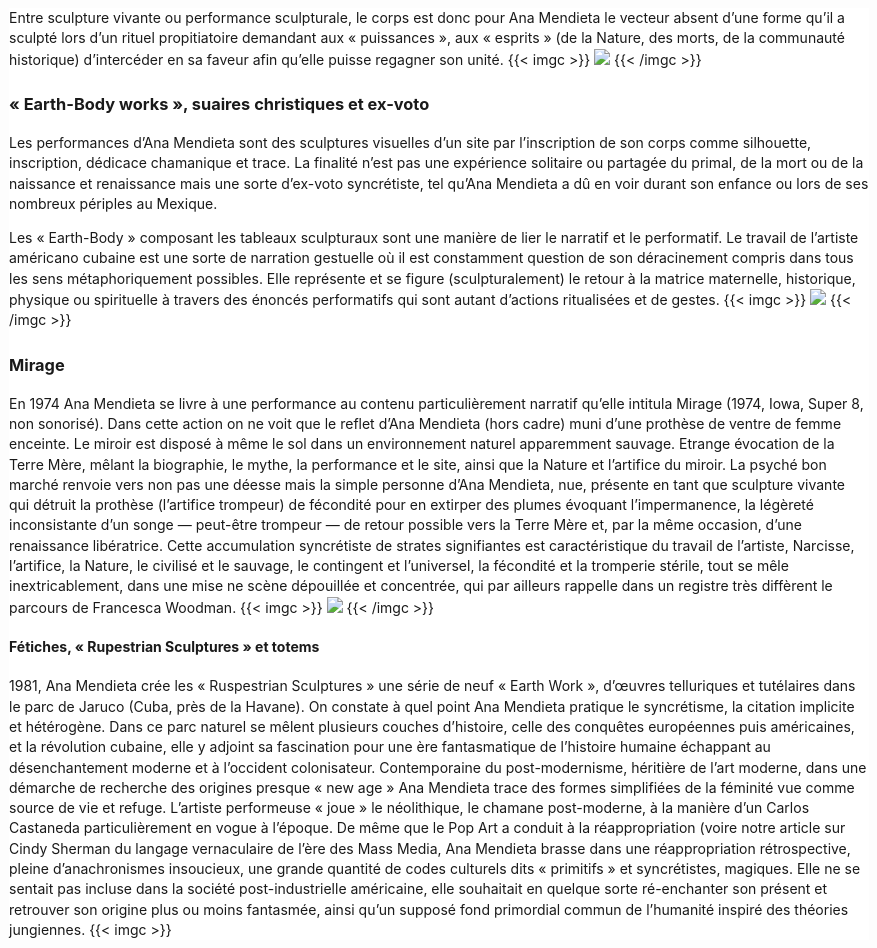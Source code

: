 Entre sculpture vivante ou performance sculpturale, le corps est donc pour Ana Mendieta le vecteur absent d’une forme qu’il a sculpté lors d’un rituel propitiatoire demandant aux « puissances », aux « esprits » (de la Nature, des morts, de la communauté historique) d’intercéder en sa faveur afin qu’elle puisse regagner son unité.
{{< imgc >}}
![](/posts/images/mendieta/ana-mendieta_body-art_siluetas-2.jpg)
{{< /imgc >}}

### « Earth-Body works », suaires christiques et ex-voto

Les performances d’Ana Mendieta sont des sculptures visuelles d’un site par l’inscription de son corps comme silhouette, inscription, dédicace chamanique et trace. La finalité n’est pas une expérience solitaire ou partagée du primal, de la mort ou de la naissance et renaissance mais une sorte d’ex-voto syncrétiste, tel qu’Ana Mendieta a dû en voir durant son enfance ou lors de ses nombreux périples au Mexique.

Les « Earth-Body » composant les tableaux sculpturaux sont une manière de lier le narratif et le performatif. Le travail de l’artiste américano cubaine est une sorte de narration gestuelle où il est constamment question de son déracinement compris dans tous les sens métaphoriquement possibles. Elle représente et se figure (sculpturalement) le retour à la matrice maternelle, historique, physique ou spirituelle à travers des énoncés performatifs qui sont autant d’actions ritualisées et de gestes.
{{< imgc >}}
![](/posts/images/mendieta/ana-mendieta_body-art-9.jpg) 
{{< /imgc >}}

### Mirage

En 1974 Ana Mendieta se livre à une performance au contenu particulièrement narratif qu’elle intitula Mirage (1974, Iowa, Super 8, non sonorisé). Dans cette action on ne voit que le reflet d’Ana Mendieta (hors cadre) muni d’une prothèse de ventre de femme enceinte. Le miroir est disposé à même le sol dans un environnement naturel apparemment sauvage. Etrange évocation de la Terre Mère, mêlant la biographie, le mythe, la performance et le site, ainsi que la Nature et l’artifice du miroir. La psyché bon marché renvoie vers non pas une déesse mais la simple personne d’Ana Mendieta, nue, présente en tant que sculpture vivante qui détruit la prothèse (l’artifice trompeur) de fécondité pour en extirper des plumes évoquant l’impermanence, la légèreté inconsistante d’un songe — peut-être trompeur — de retour possible vers la Terre Mère et, par la même occasion, d’une renaissance libératrice. Cette accumulation syncrétiste de strates signifiantes est caractéristique du travail de l’artiste, Narcisse, l’artifice, la Nature, le civilisé et le sauvage, le contingent et l’universel, la fécondité et la tromperie stérile, tout se mêle inextricablement, dans une mise ne scène dépouillée et concentrée, qui par ailleurs rappelle dans un registre très diffèrent le parcours de Francesca Woodman.
{{< imgc >}}
![](/posts/images/mendieta/ana-mendieta_body-art_mirage.jpg)
{{< /imgc >}}

#### Fétiches, « Rupestrian Sculptures » et totems

1981, Ana Mendieta crée les « Ruspestrian Sculptures » une série de neuf « Earth Work », d’œuvres telluriques et tutélaires dans le parc de Jaruco (Cuba, près de la Havane). On constate à quel point Ana Mendieta pratique le syncrétisme, la citation implicite et hétérogène. Dans ce parc naturel se mêlent plusieurs couches d’histoire, celle des conquêtes européennes puis américaines, et la révolution cubaine, elle y adjoint sa fascination pour une ère fantasmatique de l’histoire humaine échappant au désenchantement moderne et à l’occident colonisateur. Contemporaine du post-modernisme, héritière de l’art moderne, dans une démarche de recherche des origines presque « new age » Ana Mendieta trace des formes simplifiées de la féminité vue comme source de vie et refuge. L’artiste performeuse « joue » le néolithique, le chamane post-moderne, à la manière d’un Carlos Castaneda particulièrement en vogue à l’époque. De même que le Pop Art a conduit à la réappropriation (voire notre article sur Cindy Sherman du langage vernaculaire de l’ère des Mass Media, Ana Mendieta brasse dans une réappropriation rétrospective, pleine d’anachronismes insoucieux, une grande quantité de codes culturels dits « primitifs » et syncrétistes, magiques. Elle ne se sentait pas incluse dans la société post-industrielle américaine, elle souhaitait en quelque sorte ré-enchanter son présent et retrouver son origine plus ou moins fantasmée, ainsi qu’un supposé fond primordial commun de l’humanité inspiré des théories jungiennes.
{{< imgc >}}